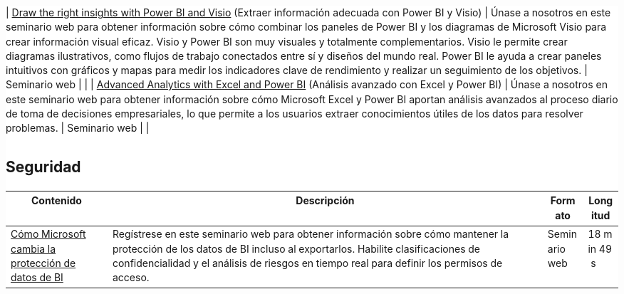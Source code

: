 | [Draw the right insights with Power BI and Visio](https://info.microsoft.com/ww-ondemand-powerbi-and-visio.html) (Extraer información adecuada con Power BI y Visio)  | Únase a nosotros en este seminario web para obtener información sobre cómo combinar los paneles de Power BI y los diagramas de Microsoft Visio para crear información visual eficaz. Visio y Power BI son muy visuales y totalmente complementarios. Visio le permite crear diagramas ilustrativos, como flujos de trabajo conectados entre sí y diseños del mundo real. Power BI le ayuda a crear paneles intuitivos con gráficos y mapas para medir los indicadores clave de rendimiento y realizar un seguimiento de los objetivos.  | Seminario web |   |
| [Advanced Analytics with Excel and Power BI](https://info.microsoft.com/ww-ondemand-advanced-analytics-excel-powerbi.html) (Análisis avanzado con Excel y Power BI)  | Únase a nosotros en este seminario web para obtener información sobre cómo Microsoft Excel y Power BI aportan análisis avanzados al proceso diario de toma de decisiones empresariales, lo que permite a los usuarios extraer conocimientos útiles de los datos para resolver problemas.  | Seminario web |   |
## <a name="security"></a>Seguridad<a name="security"></a>
| Contenido  | Descripción   | Formato  | Longitud |
|------------------------------------------------------------------------------------------------------------------------------------------------------------------|----------------------------------------------------------------------------------------------------------------------------------------------------------------------------------------------------------------------------------------------------------------------------------------------------------------------------------------------------------------------------------------------------------------------------------------------------------------------------------------------------------------------------|---------|--------|
| [Cómo Microsoft cambia la protección de datos de BI](https://info.microsoft.com/ww-landing-How-Microsoft-Is-Changing-BI-Data-Protection-OnDemand.html) | Regístrese en este seminario web para obtener información sobre cómo mantener la protección de los datos de BI incluso al exportarlos. Habilite clasificaciones de confidencialidad y el análisis de riesgos en tiempo real para definir los permisos de acceso. | Seminario web | 18 min 49 s |
